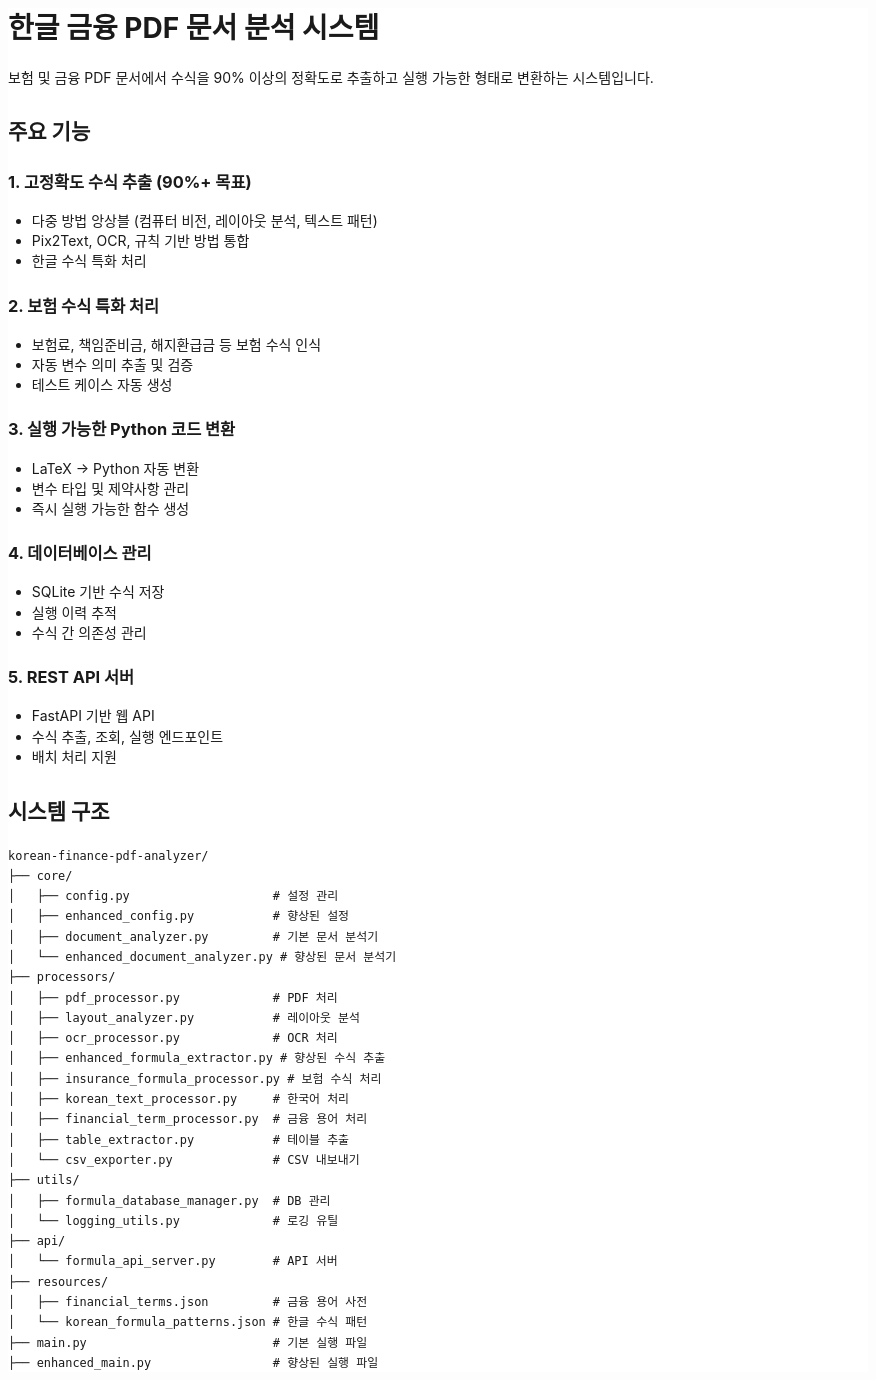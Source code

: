 # 한글 금융 PDF 문서 분석 시스템

보험 및 금융 PDF 문서에서 수식을 90% 이상의 정확도로 추출하고 실행 가능한 형태로 변환하는 시스템입니다.

## 주요 기능

### 1. 고정확도 수식 추출 (90%+ 목표)
- 다중 방법 앙상블 (컴퓨터 비전, 레이아웃 분석, 텍스트 패턴)
- Pix2Text, OCR, 규칙 기반 방법 통합
- 한글 수식 특화 처리

### 2. 보험 수식 특화 처리
- 보험료, 책임준비금, 해지환급금 등 보험 수식 인식
- 자동 변수 의미 추출 및 검증
- 테스트 케이스 자동 생성

### 3. 실행 가능한 Python 코드 변환
- LaTeX → Python 자동 변환
- 변수 타입 및 제약사항 관리
- 즉시 실행 가능한 함수 생성

### 4. 데이터베이스 관리
- SQLite 기반 수식 저장
- 실행 이력 추적
- 수식 간 의존성 관리

### 5. REST API 서버
- FastAPI 기반 웹 API
- 수식 추출, 조회, 실행 엔드포인트
- 배치 처리 지원

## 시스템 구조

```
korean-finance-pdf-analyzer/
├── core/
│   ├── config.py                    # 설정 관리
│   ├── enhanced_config.py           # 향상된 설정
│   ├── document_analyzer.py         # 기본 문서 분석기
│   └── enhanced_document_analyzer.py # 향상된 문서 분석기
├── processors/
│   ├── pdf_processor.py             # PDF 처리
│   ├── layout_analyzer.py           # 레이아웃 분석
│   ├── ocr_processor.py             # OCR 처리
│   ├── enhanced_formula_extractor.py # 향상된 수식 추출
│   ├── insurance_formula_processor.py # 보험 수식 처리
│   ├── korean_text_processor.py     # 한국어 처리
│   ├── financial_term_processor.py  # 금융 용어 처리
│   ├── table_extractor.py           # 테이블 추출
│   └── csv_exporter.py              # CSV 내보내기
├── utils/
│   ├── formula_database_manager.py  # DB 관리
│   └── logging_utils.py             # 로깅 유틸
├── api/
│   └── formula_api_server.py        # API 서버
├── resources/
│   ├── financial_terms.json         # 금융 용어 사전
│   └── korean_formula_patterns.json # 한글 수식 패턴
├── main.py                          # 기본 실행 파일
├── enhanced_main.py                 # 향상된 실행 파일
```